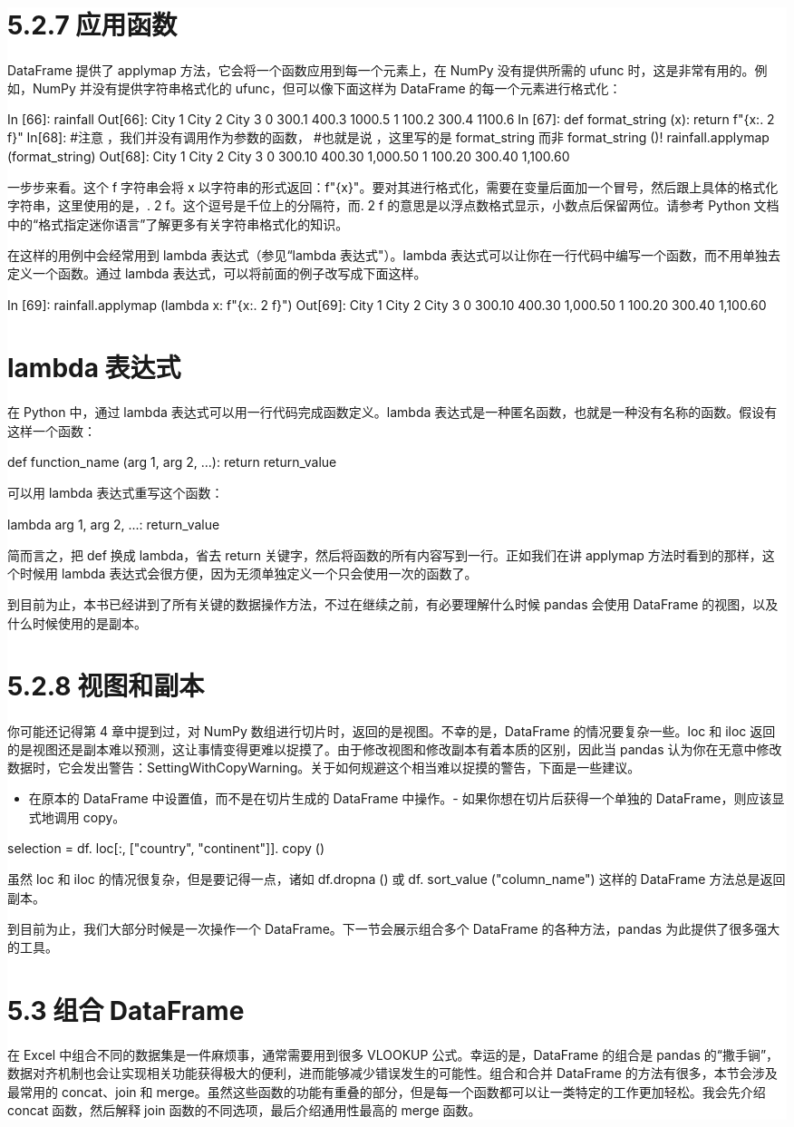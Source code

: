 # 5.2.7 应用函数

DataFrame 提供了 applymap 方法，它会将一个函数应用到每一个元素上，在 NumPy 没有提供所需的 ufunc 时，这是非常有用的。例如，NumPy 并没有提供字符串格式化的 ufunc，但可以像下面这样为 DataFrame 的每一个元素进行格式化：

In [66]: rainfall Out[66]: City 1 City 2 City 3 0 300.1 400.3 1000.5 1 100.2 300.4 1100.6 In [67]: def format_string (x): return f"{x:. 2 f}" In[68]: #注意 ，我们并没有调用作为参数的函数， #也就是说 ，这里写的是 format_string 而非 format_string ()! rainfall.applymap (format_string) Out[68]: City 1 City 2 City 3 0 300.10 400.30 1,000.50 1 100.20 300.40 1,100.60

一步步来看。这个 f 字符串会将 x 以字符串的形式返回：f"{x}"。要对其进行格式化，需要在变量后面加一个冒号，然后跟上具体的格式化字符串，这里使用的是，. 2 f。这个逗号是千位上的分隔符，而. 2 f 的意思是以浮点数格式显示，小数点后保留两位。请参考 Python 文档中的“格式指定迷你语言”了解更多有关字符串格式化的知识。

在这样的用例中会经常用到 lambda 表达式（参见“lambda 表达式"）。lambda 表达式可以让你在一行代码中编写一个函数，而不用单独去定义一个函数。通过 lambda 表达式，可以将前面的例子改写成下面这样。

In [69]: rainfall.applymap (lambda x: f"{x:. 2 f}") Out[69]: City 1 City 2 City 3 0 300.10 400.30 1,000.50 1 100.20 300.40 1,100.60

# lambda 表达式

在 Python 中，通过 lambda 表达式可以用一行代码完成函数定义。lambda 表达式是一种匿名函数，也就是一种没有名称的函数。假设有这样一个函数：

def function_name (arg 1, arg 2, ...):    return return_value

可以用 lambda 表达式重写这个函数：

lambda arg 1, arg 2, ...: return_value

简而言之，把 def 换成 lambda，省去 return 关键字，然后将函数的所有内容写到一行。正如我们在讲 applymap 方法时看到的那样，这个时候用 lambda 表达式会很方便，因为无须单独定义一个只会使用一次的函数了。

到目前为止，本书已经讲到了所有关键的数据操作方法，不过在继续之前，有必要理解什么时候 pandas 会使用 DataFrame 的视图，以及什么时候使用的是副本。

# 5.2.8 视图和副本

你可能还记得第 4 章中提到过，对 NumPy 数组进行切片时，返回的是视图。不幸的是，DataFrame 的情况要复杂一些。loc 和 iloc 返回的是视图还是副本难以预测，这让事情变得更难以捉摸了。由于修改视图和修改副本有着本质的区别，因此当 pandas 认为你在无意中修改数据时，它会发出警告：SettingWithCopyWarning。关于如何规避这个相当难以捉摸的警告，下面是一些建议。

- 在原本的 DataFrame 中设置值，而不是在切片生成的 DataFrame 中操作。- 如果你想在切片后获得一个单独的 DataFrame，则应该显式地调用 copy。

selection = df. loc[:, ["country", "continent"]]. copy ()

虽然 loc 和 iloc 的情况很复杂，但是要记得一点，诸如 df.dropna () 或 df. sort_value ("column_name") 这样的 DataFrame 方法总是返回副本。

到目前为止，我们大部分时候是一次操作一个 DataFrame。下一节会展示组合多个 DataFrame 的各种方法，pandas 为此提供了很多强大的工具。

# 5.3 组合 DataFrame

在 Excel 中组合不同的数据集是一件麻烦事，通常需要用到很多 VLOOKUP 公式。幸运的是，DataFrame 的组合是 pandas 的“撒手锏”，数据对齐机制也会让实现相关功能获得极大的便利，进而能够减少错误发生的可能性。组合和合并 DataFrame 的方法有很多，本节会涉及最常用的 concat、join 和 merge。虽然这些函数的功能有重叠的部分，但是每一个函数都可以让一类特定的工作更加轻松。我会先介绍 concat 函数，然后解释 join 函数的不同选项，最后介绍通用性最高的 merge 函数。
